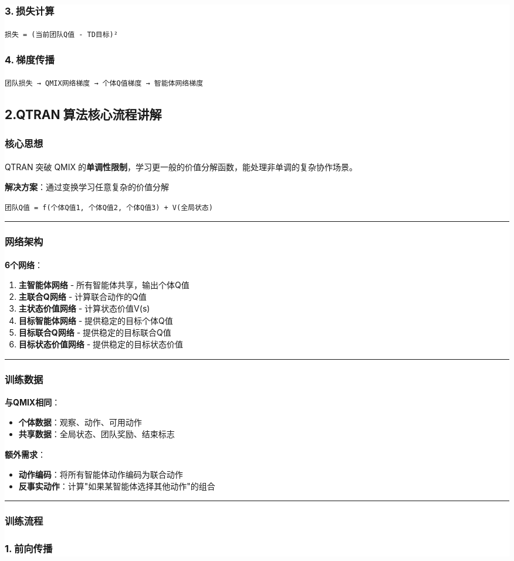 ### 3. 损失计算

```
损失 = (当前团队Q值 - TD目标)²
```

### 4. 梯度传播

```
团队损失 → QMIX网络梯度 → 个体Q值梯度 → 智能体网络梯度
```

## 2.QTRAN 算法核心流程讲解

### 核心思想

QTRAN 突破 QMIX 的**单调性限制**，学习更一般的价值分解函数，能处理非单调的复杂协作场景。

**解决方案**：通过变换学习任意复杂的价值分解

```
团队Q值 = f(个体Q值1, 个体Q值2, 个体Q值3) + V(全局状态)
```

------

### 网络架构

**6个网络**：

1. **主智能体网络** - 所有智能体共享，输出个体Q值
2. **主联合Q网络** - 计算联合动作的Q值
3. **主状态价值网络** - 计算状态价值V(s)
4. **目标智能体网络** - 提供稳定的目标个体Q值
5. **目标联合Q网络** - 提供稳定的目标联合Q值
6. **目标状态价值网络** - 提供稳定的目标状态价值

------

### 训练数据

**与QMIX相同**：

- **个体数据**：观察、动作、可用动作
- **共享数据**：全局状态、团队奖励、结束标志

**额外需求**：

- **动作编码**：将所有智能体动作编码为联合动作
- **反事实动作**：计算"如果某智能体选择其他动作"的组合

------

### 训练流程

### 1. 前向传播
